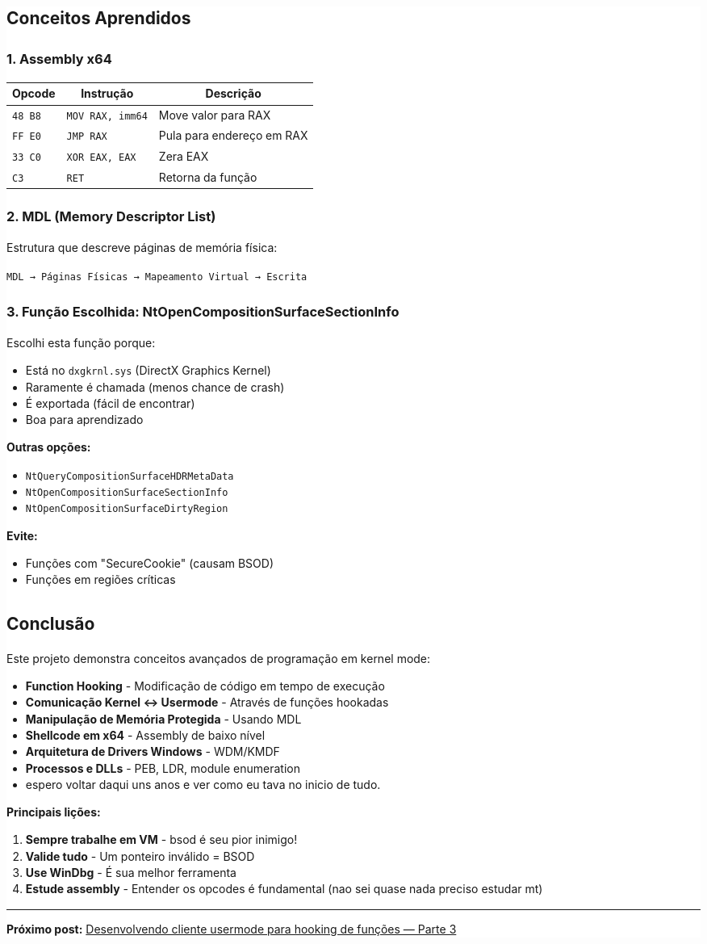 ## Conceitos Aprendidos

### 1. Assembly x64

| Opcode | Instrução | Descrição |
|--------|-----------|-----------|
| `48 B8` | `MOV RAX, imm64` | Move valor para RAX |
| `FF E0` | `JMP RAX` | Pula para endereço em RAX |
| `33 C0` | `XOR EAX, EAX` | Zera EAX |
| `C3` | `RET` | Retorna da função |

### 2. MDL (Memory Descriptor List)

Estrutura que descreve páginas de memória física:

```
MDL → Páginas Físicas → Mapeamento Virtual → Escrita
```

### 3. Função Escolhida: NtOpenCompositionSurfaceSectionInfo

Escolhi esta função porque:
- Está no `dxgkrnl.sys` (DirectX Graphics Kernel)
- Raramente é chamada (menos chance de crash)
- É exportada (fácil de encontrar)
- Boa para aprendizado

**Outras opções:**
- `NtQueryCompositionSurfaceHDRMetaData`
- `NtOpenCompositionSurfaceSectionInfo`
- `NtOpenCompositionSurfaceDirtyRegion`

**Evite:**
- Funções com "SecureCookie" (causam BSOD)
- Funções em regiões críticas

## Conclusão

Este projeto demonstra conceitos avançados de programação em kernel mode:
- **Function Hooking** - Modificação de código em tempo de execução
- **Comunicação Kernel ↔ Usermode** - Através de funções hookadas
- **Manipulação de Memória Protegida** - Usando MDL
- **Shellcode em x64** - Assembly de baixo nível
- **Arquitetura de Drivers Windows** - WDM/KMDF
- **Processos e DLLs** - PEB, LDR, module enumeration
- espero voltar daqui uns anos e ver como eu tava no inicio de tudo.

**Principais lições:**
1. **Sempre trabalhe em VM** - bsod é seu pior inimigo!
2. **Valide tudo** - Um ponteiro inválido = BSOD
3. **Use WinDbg** - É sua melhor ferramenta
4. **Estude assembly** - Entender os opcodes é fundamental (nao sei quase nada preciso estudar mt)

---

**Próximo post:** [Desenvolvendo cliente usermode para hooking de funções — Parte 3](/desenvolvendo-usermode-cliente/)
